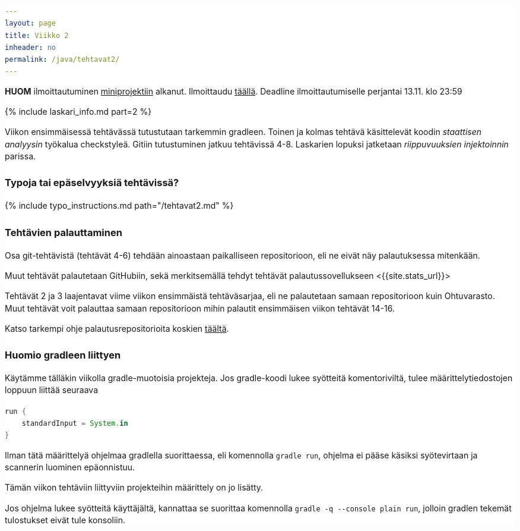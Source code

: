 ```yaml
---
layout: page
title: Viikko 2
inheader: no
permalink: /java/tehtavat2/
---
```


**HUOM** ilmoittautuminen [miniprojektiin](/miniprojekti) alkanut. Ilmoittaudu [täällä](https://study.cs.helsinki.fi/assembler/course/283df2a6-51e7-434f-a4b6-08514579a9ea). Deadline ilmoittautumiselle perjantai 13.11. klo 23:59

{% include laskari_info.md part=2 %}

Viikon ensimmäisessä tehtävässä tutustutaan tarkemmin gradleen. Toinen ja kolmas tehtävä käsittelevät koodin _staattisen analyysin_ työkalua checkstyleä. Gitiin tutustuminen jatkuu tehtävissä 4-8. Laskarien lopuksi jatketaan _riippuvuuksien injektoinnin_ parissa. 

### Typoja tai epäselvyyksiä tehtävissä?

{% include typo_instructions.md path="/tehtavat2.md" %}

### Tehtävien palauttaminen

Osa git-tehtävistä (tehtävät 4-6) tehdään ainoastaan paikalliseen repositorioon, eli ne eivät näy palautuksessa mitenkään.

Muut tehtävät palautetaan GitHubiin, sekä merkitsemällä tehdyt tehtävät palautussovellukseen <{{site.stats_url}}>

Tehtävät 2 ja 3 laajentavat viime viikon ensimmäistä tehtäväsarjaa, eli ne palautetaan samaan repositorioon kuin Ohtuvarasto. Muut tehtävät voit palauttaa samaan repositorioon mihin palautit ensimmäisen viikon tehtävät 14-16.

Katso tarkempi ohje palautusrepositorioita koskien [täältä](/tehtavat1#teht%C3%A4vien-palautusrepositoriot).

### Huomio gradleen liittyen

Käytämme tälläkin viikolla gradle-muotoisia projekteja. Jos gradle-koodi lukee syötteitä komentoriviltä, tulee määrittelytiedostojen loppuun liittää seuraava

```groovy
run {
    standardInput = System.in
}
```

Ilman tätä määrittelyä ohjelmaa gradlella suorittaessa, eli komennolla `gradle run`, ohjelma ei pääse käsiksi syötevirtaan ja scannerin luominen epäonnistuu.

Tämän viikon tehtäviin liittyviin projekteihin määrittely on jo lisätty.

Jos ohjelma lukee syötteitä käyttäjältä, kannattaa se suorittaa komennolla `gradle -q --console plain run`, jolloin gradlen tekemät tulostukset eivät tule konsoliin.
